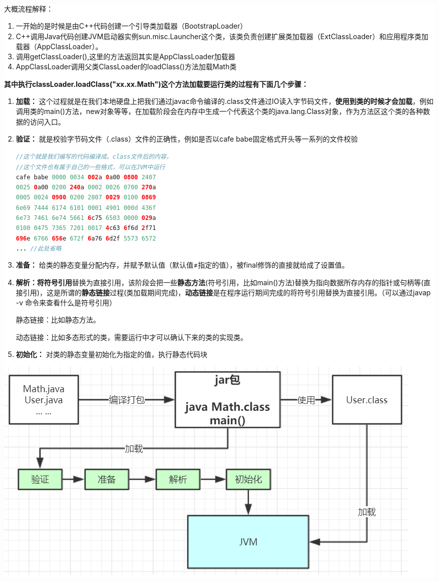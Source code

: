 大概流程解释：

1. 一开始的是时候是由C++代码创建一个引导类加载器（BootstrapLoader）
2. C++调用Java代码创建JVM启动器实例sun.misc.Launcher这个类，该类负责创建扩展类加载器（ExtClassLoader）和应用程序类加载器（AppClassLoader）。
3. 调用getClassLoader(),这里的方法返回其实是AppClassLoader加载器
4. AppClassLoader调用父类ClassLoader的loadClass()方法加载Math类

**其中执行classLoader.loadClass("xx.xx.Math")这个方法加载要运行类的过程有下面几个步骤：**

1. **加载：** 这个过程就是在我们本地硬盘上把我们通过javac命令编译的.class文件通过IO读入字节码文件，**使用到类的时候才会加载**，例如调用类的main()方法，new对象等等，在加载阶段会在内存中生成一个代表这个类的java.lang.Class对象，作为方法区这个类的各种数据的访问入口。

2. **验证：** 就是校验字节码文件（.class）文件的正确性，例如是否以cafe babe固定格式开头等一系列的文件校验

   ````java
   //这个就是我们编写的代码编译成。class文件后的内容，
   //这个文件也有属于自己的一些格式，可以在JVM中运行
   cafe babe 0000 0034 002a 0a00 0800 2407
   0025 0a00 0200 240a 0002 0026 0700 270a
   0005 0024 0900 0200 2807 0029 0100 0869
   6e69 7444 6174 6101 0001 4901 000d 436f
   6e73 7461 6e74 5661 6c75 6503 0000 029a
   0100 0475 7365 7201 0017 4c63 6f6d 2f71
   696e 6766 656e 672f 6a76 6d2f 5573 6572
   ... //此处省略
   ````

   

3. **准备：** 给类的静态变量分配内存，并赋予默认值（默认值≠指定的值），被final修饰的直接就给成了设置值。

4. **解析：**将**符号引用**替换为直接引用，该阶段会把一些**静态方法**(符号引用，比如main()方法)替换为指向数据所存内存的指针或句柄等(直接引用)，这是所谓的**静态链接**过程(类加载期间完成)，**动态链接**是在程序运行期间完成的将符号引用替换为直接引用。（可以通过javap -v 命令来查看什么是符号引用）

   静态链接：比如静态方法。

   动态链接：比如多态形式的类，需要运行中才可以确认下来的类的实现类。

5. **初始化：** 对类的静态变量初始化为指定的值，执行静态代码块

![](./02.png)
